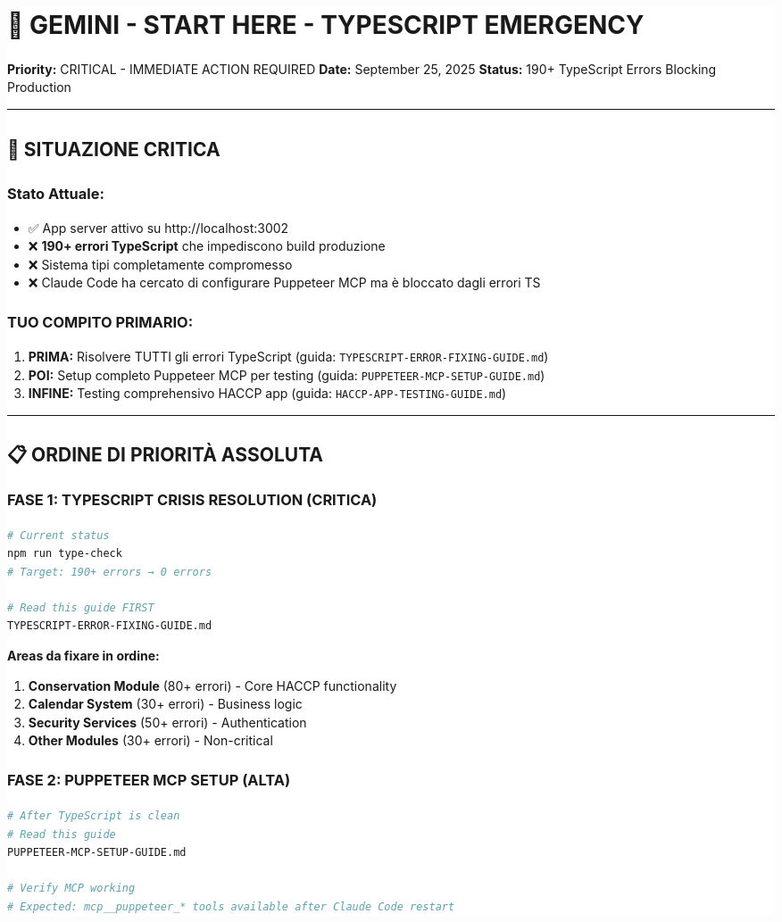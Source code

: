 # 🚨 GEMINI - START HERE - TYPESCRIPT EMERGENCY

**Priority:** CRITICAL - IMMEDIATE ACTION REQUIRED
**Date:** September 25, 2025
**Status:** 190+ TypeScript Errors Blocking Production

---

## 🎯 **SITUAZIONE CRITICA**

### **Stato Attuale:**

- ✅ App server attivo su http://localhost:3002
- ❌ **190+ errori TypeScript** che impediscono build produzione
- ❌ Sistema tipi completamente compromesso
- ❌ Claude Code ha cercato di configurare Puppeteer MCP ma è bloccato dagli errori TS

### **TUO COMPITO PRIMARIO:**

1. **PRIMA:** Risolvere TUTTI gli errori TypeScript (guida: `TYPESCRIPT-ERROR-FIXING-GUIDE.md`)
2. **POI:** Setup completo Puppeteer MCP per testing (guida: `PUPPETEER-MCP-SETUP-GUIDE.md`)
3. **INFINE:** Testing comprehensivo HACCP app (guida: `HACCP-APP-TESTING-GUIDE.md`)

---

## 📋 **ORDINE DI PRIORITÀ ASSOLUTA**

### **FASE 1: TYPESCRIPT CRISIS RESOLUTION (CRITICA)**

```bash
# Current status
npm run type-check
# Target: 190+ errors → 0 errors

# Read this guide FIRST
TYPESCRIPT-ERROR-FIXING-GUIDE.md
```

**Areas da fixare in ordine:**

1. **Conservation Module** (80+ errori) - Core HACCP functionality
2. **Calendar System** (30+ errori) - Business logic
3. **Security Services** (50+ errori) - Authentication
4. **Other Modules** (30+ errori) - Non-critical

### **FASE 2: PUPPETEER MCP SETUP (ALTA)**

```bash
# After TypeScript is clean
# Read this guide
PUPPETEER-MCP-SETUP-GUIDE.md

# Verify MCP working
# Expected: mcp__puppeteer_* tools available after Claude Code restart
```
